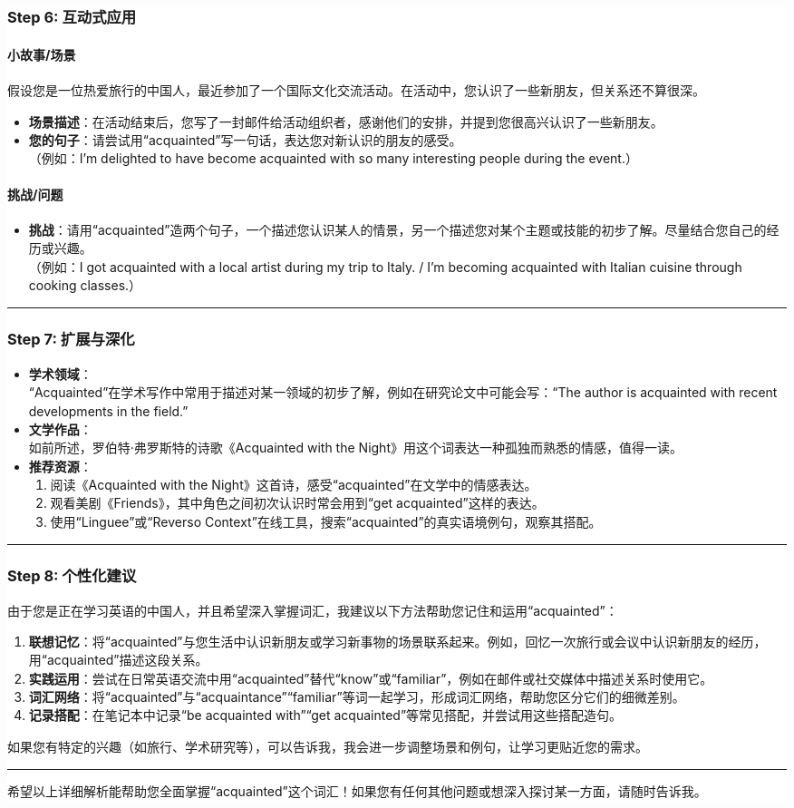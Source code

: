 
### Step 6: 互动式应用

#### 小故事/场景
假设您是一位热爱旅行的中国人，最近参加了一个国际文化交流活动。在活动中，您认识了一些新朋友，但关系还不算很深。  
- **场景描述**：在活动结束后，您写了一封邮件给活动组织者，感谢他们的安排，并提到您很高兴认识了一些新朋友。  
- **您的句子**：请尝试用“acquainted”写一句话，表达您对新认识的朋友的感受。  
  （例如：I’m delighted to have become acquainted with so many interesting people during the event.）

#### 挑战/问题
- **挑战**：请用“acquainted”造两个句子，一个描述您认识某人的情景，另一个描述您对某个主题或技能的初步了解。尽量结合您自己的经历或兴趣。  
  （例如：I got acquainted with a local artist during my trip to Italy. / I’m becoming acquainted with Italian cuisine through cooking classes.）

---

### Step 7: 扩展与深化

- **学术领域**：  
  “Acquainted”在学术写作中常用于描述对某一领域的初步了解，例如在研究论文中可能会写：“The author is acquainted with recent developments in the field.”  
- **文学作品**：  
  如前所述，罗伯特·弗罗斯特的诗歌《Acquainted with the Night》用这个词表达一种孤独而熟悉的情感，值得一读。  
- **推荐资源**：  
  1. 阅读《Acquainted with the Night》这首诗，感受“acquainted”在文学中的情感表达。  
  2. 观看美剧《Friends》，其中角色之间初次认识时常会用到“get acquainted”这样的表达。  
  3. 使用“Linguee”或“Reverso Context”在线工具，搜索“acquainted”的真实语境例句，观察其搭配。

---

### Step 8: 个性化建议

由于您是正在学习英语的中国人，并且希望深入掌握词汇，我建议以下方法帮助您记住和运用“acquainted”：
1. **联想记忆**：将“acquainted”与您生活中认识新朋友或学习新事物的场景联系起来。例如，回忆一次旅行或会议中认识新朋友的经历，用“acquainted”描述这段关系。  
2. **实践运用**：尝试在日常英语交流中用“acquainted”替代“know”或“familiar”，例如在邮件或社交媒体中描述关系时使用它。  
3. **词汇网络**：将“acquainted”与“acquaintance”“familiar”等词一起学习，形成词汇网络，帮助您区分它们的细微差别。  
4. **记录搭配**：在笔记本中记录“be acquainted with”“get acquainted”等常见搭配，并尝试用这些搭配造句。  

如果您有特定的兴趣（如旅行、学术研究等），可以告诉我，我会进一步调整场景和例句，让学习更贴近您的需求。

---

希望以上详细解析能帮助您全面掌握“acquainted”这个词汇！如果您有任何其他问题或想深入探讨某一方面，请随时告诉我。